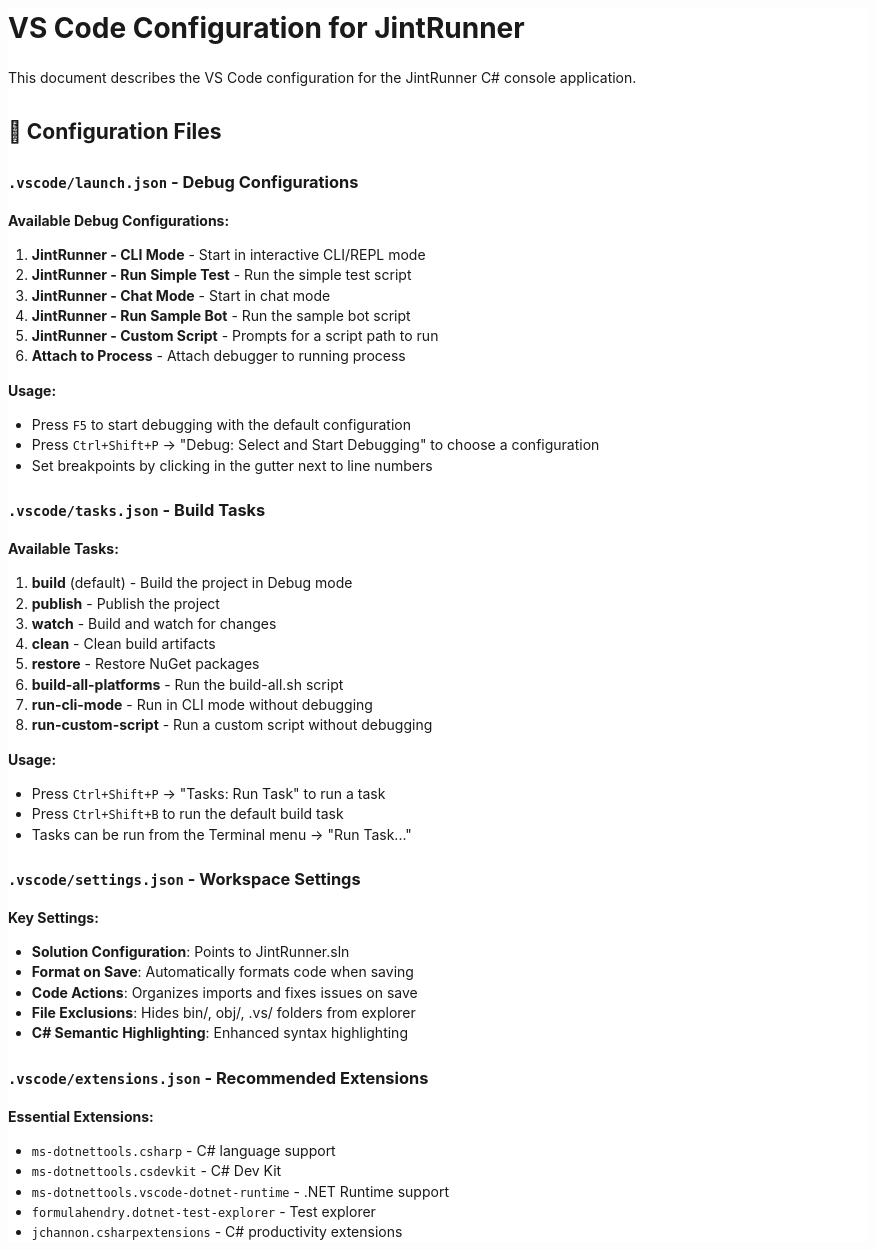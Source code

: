 # VS Code Configuration for JintRunner

This document describes the VS Code configuration for the JintRunner C# console application.

## 📁 Configuration Files

### `.vscode/launch.json` - Debug Configurations

**Available Debug Configurations:**

1. **JintRunner - CLI Mode** - Start in interactive CLI/REPL mode
2. **JintRunner - Run Simple Test** - Run the simple test script
3. **JintRunner - Chat Mode** - Start in chat mode
4. **JintRunner - Run Sample Bot** - Run the sample bot script  
5. **JintRunner - Custom Script** - Prompts for a script path to run
6. **Attach to Process** - Attach debugger to running process

**Usage:**
- Press `F5` to start debugging with the default configuration
- Press `Ctrl+Shift+P` → "Debug: Select and Start Debugging" to choose a configuration
- Set breakpoints by clicking in the gutter next to line numbers

### `.vscode/tasks.json` - Build Tasks

**Available Tasks:**

1. **build** (default) - Build the project in Debug mode
2. **publish** - Publish the project
3. **watch** - Build and watch for changes
4. **clean** - Clean build artifacts
5. **restore** - Restore NuGet packages
6. **build-all-platforms** - Run the build-all.sh script
7. **run-cli-mode** - Run in CLI mode without debugging
8. **run-custom-script** - Run a custom script without debugging

**Usage:**
- Press `Ctrl+Shift+P` → "Tasks: Run Task" to run a task
- Press `Ctrl+Shift+B` to run the default build task
- Tasks can be run from the Terminal menu → "Run Task..."

### `.vscode/settings.json` - Workspace Settings

**Key Settings:**
- **Solution Configuration**: Points to JintRunner.sln
- **Format on Save**: Automatically formats code when saving
- **Code Actions**: Organizes imports and fixes issues on save
- **File Exclusions**: Hides bin/, obj/, .vs/ folders from explorer
- **C# Semantic Highlighting**: Enhanced syntax highlighting

### `.vscode/extensions.json` - Recommended Extensions

**Essential Extensions:**
- `ms-dotnettools.csharp` - C# language support
- `ms-dotnettools.csdevkit` - C# Dev Kit
- `ms-dotnettools.vscode-dotnet-runtime` - .NET Runtime support
- `formulahendry.dotnet-test-explorer` - Test explorer
- `jchannon.csharpextensions` - C# productivity extensions
